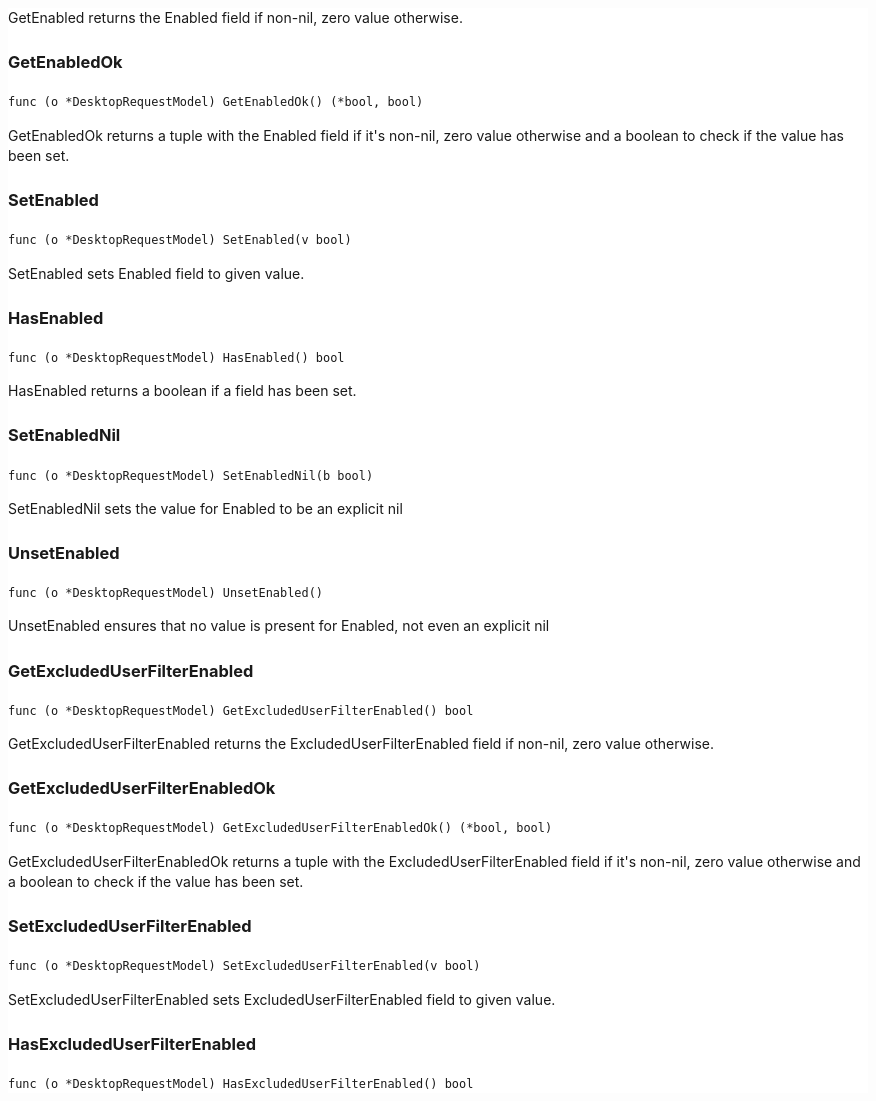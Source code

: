 GetEnabled returns the Enabled field if non-nil, zero value otherwise.

### GetEnabledOk

`func (o *DesktopRequestModel) GetEnabledOk() (*bool, bool)`

GetEnabledOk returns a tuple with the Enabled field if it's non-nil, zero value otherwise
and a boolean to check if the value has been set.

### SetEnabled

`func (o *DesktopRequestModel) SetEnabled(v bool)`

SetEnabled sets Enabled field to given value.

### HasEnabled

`func (o *DesktopRequestModel) HasEnabled() bool`

HasEnabled returns a boolean if a field has been set.

### SetEnabledNil

`func (o *DesktopRequestModel) SetEnabledNil(b bool)`

 SetEnabledNil sets the value for Enabled to be an explicit nil

### UnsetEnabled
`func (o *DesktopRequestModel) UnsetEnabled()`

UnsetEnabled ensures that no value is present for Enabled, not even an explicit nil
### GetExcludedUserFilterEnabled

`func (o *DesktopRequestModel) GetExcludedUserFilterEnabled() bool`

GetExcludedUserFilterEnabled returns the ExcludedUserFilterEnabled field if non-nil, zero value otherwise.

### GetExcludedUserFilterEnabledOk

`func (o *DesktopRequestModel) GetExcludedUserFilterEnabledOk() (*bool, bool)`

GetExcludedUserFilterEnabledOk returns a tuple with the ExcludedUserFilterEnabled field if it's non-nil, zero value otherwise
and a boolean to check if the value has been set.

### SetExcludedUserFilterEnabled

`func (o *DesktopRequestModel) SetExcludedUserFilterEnabled(v bool)`

SetExcludedUserFilterEnabled sets ExcludedUserFilterEnabled field to given value.

### HasExcludedUserFilterEnabled

`func (o *DesktopRequestModel) HasExcludedUserFilterEnabled() bool`
